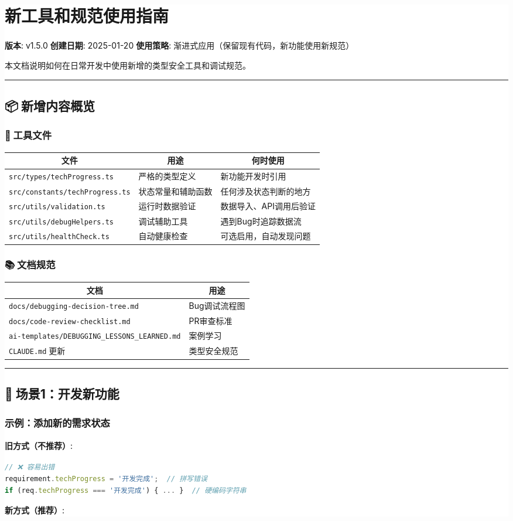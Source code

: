 # 新工具和规范使用指南

**版本**: v1.5.0
**创建日期**: 2025-01-20
**使用策略**: 渐进式应用（保留现有代码，新功能使用新规范）

本文档说明如何在日常开发中使用新增的类型安全工具和调试规范。

---

## 📦 新增内容概览

### 🔧 工具文件

| 文件 | 用途 | 何时使用 |
|-----|------|---------|
| `src/types/techProgress.ts` | 严格的类型定义 | 新功能开发时引用 |
| `src/constants/techProgress.ts` | 状态常量和辅助函数 | 任何涉及状态判断的地方 |
| `src/utils/validation.ts` | 运行时数据验证 | 数据导入、API调用后验证 |
| `src/utils/debugHelpers.ts` | 调试辅助工具 | 遇到Bug时追踪数据流 |
| `src/utils/healthCheck.ts` | 自动健康检查 | 可选启用，自动发现问题 |

### 📚 文档规范

| 文档 | 用途 |
|-----|------|
| `docs/debugging-decision-tree.md` | Bug调试流程图 |
| `docs/code-review-checklist.md` | PR审查标准 |
| `ai-templates/DEBUGGING_LESSONS_LEARNED.md` | 案例学习 |
| `CLAUDE.md` 更新 | 类型安全规范 |

---

## 🚀 场景1：开发新功能

### 示例：添加新的需求状态

**旧方式（不推荐）**:
```typescript
// ❌ 容易出错
requirement.techProgress = '开发完成';  // 拼写错误
if (req.techProgress === '开发完成') { ... }  // 硬编码字符串
```

**新方式（推荐）**:

